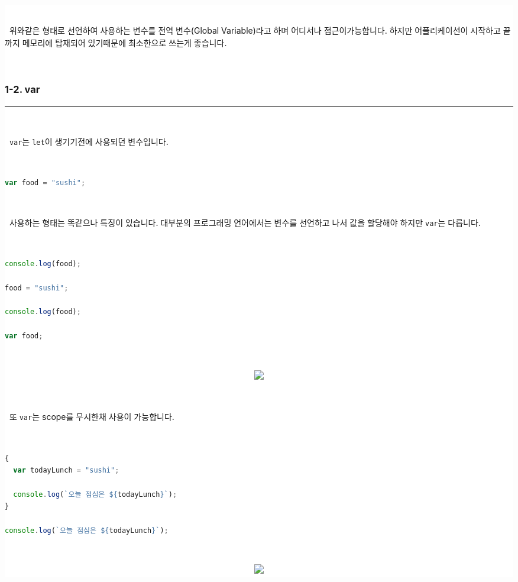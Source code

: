 <br/>

&nbsp; 위와같은 형태로 선언하여 사용하는 변수를 전역 변수(Global Variable)라고 하며 어디서나 접근이가능합니다. 하지만 어플리케이션이 시작하고 끝까지 메모리에 탑재되어 있기때문에 최소한으로 쓰는게 좋습니다.

<br/>

### **1-2. var**

---

<br/>

&nbsp; `var`는 `let`이 생기기전에 사용되던 변수입니다.

<br/>

```js
var food = "sushi";
```

<br/>

&nbsp; 사용하는 형태는 똑같으나 특징이 있습니다. 대부분의 프로그래밍 언어에서는 변수를 선언하고 나서 값을 할당해야 하지만 `var`는 다릅니다.

<br/>

```js
console.log(food);

food = "sushi";

console.log(food);

var food;
```

<br/>

<p align="center"><img src="https://img1.daumcdn.net/thumb/R1280x0/?scode=mtistory2&fname=https%3A%2F%2Fblog.kakaocdn.net%2Fdn%2FbvK5hl%2Fbtq3avjAoAD%2FCICAEEw6lRfaqzOOqjhhW0%2Fimg.png"/></p>

<br/>

&nbsp; 또 `var`는 scope를 무시한채 사용이 가능합니다.

<br/>

```js
{
  var todayLunch = "sushi";

  console.log(`오늘 점심은 ${todayLunch}`);
}

console.log(`오늘 점심은 ${todayLunch}`);
```

<br/>

<p align="center"><img src="https://img1.daumcdn.net/thumb/R1280x0/?scode=mtistory2&fname=https%3A%2F%2Fblog.kakaocdn.net%2Fdn%2FObTyh%2Fbtq3c97DyDJ%2FWwhkBgQkk4xhA5xrkzpliK%2Fimg.png"/></p>
